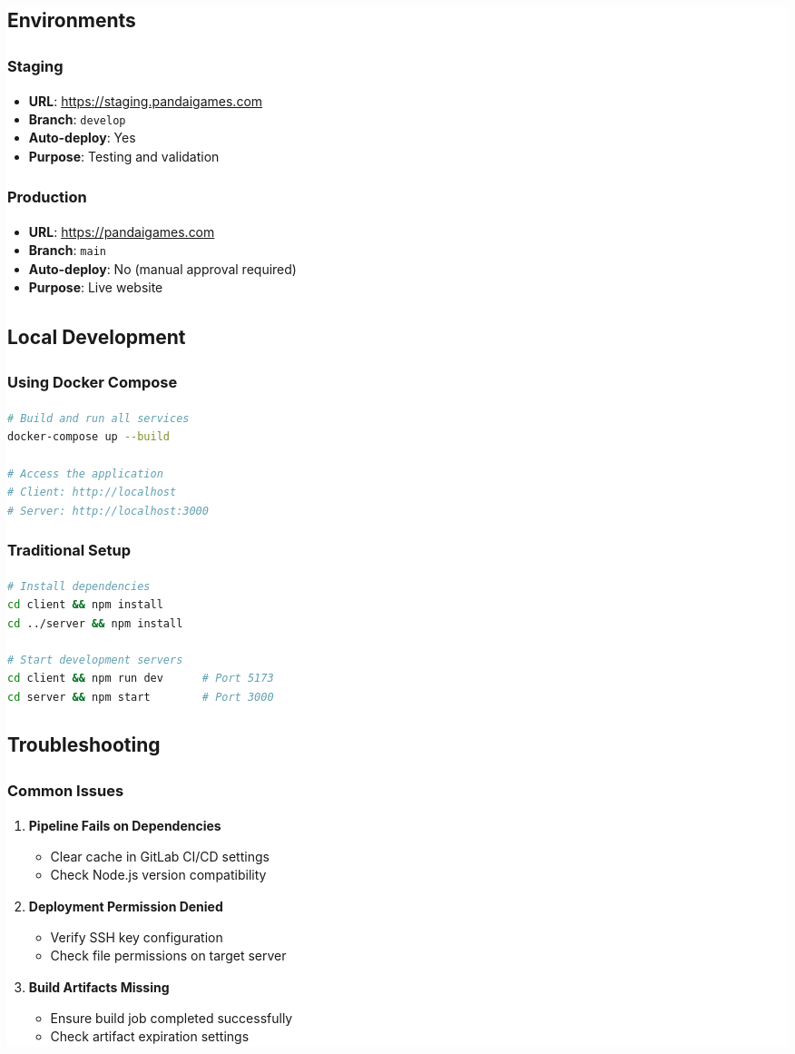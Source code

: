 ## Environments

### Staging
- **URL**: https://staging.pandaigames.com
- **Branch**: `develop`
- **Auto-deploy**: Yes
- **Purpose**: Testing and validation

### Production
- **URL**: https://pandaigames.com
- **Branch**: `main`
- **Auto-deploy**: No (manual approval required)
- **Purpose**: Live website

## Local Development

### Using Docker Compose
```bash
# Build and run all services
docker-compose up --build

# Access the application
# Client: http://localhost
# Server: http://localhost:3000
```

### Traditional Setup
```bash
# Install dependencies
cd client && npm install
cd ../server && npm install

# Start development servers
cd client && npm run dev      # Port 5173
cd server && npm start        # Port 3000
```

## Troubleshooting

### Common Issues

1. **Pipeline Fails on Dependencies**
   - Clear cache in GitLab CI/CD settings
   - Check Node.js version compatibility

2. **Deployment Permission Denied**
   - Verify SSH key configuration
   - Check file permissions on target server

3. **Build Artifacts Missing**
   - Ensure build job completed successfully
   - Check artifact expiration settings
